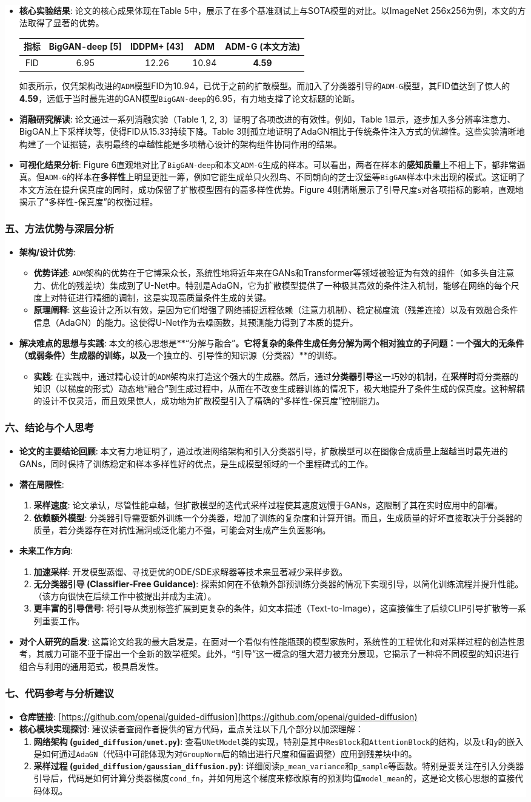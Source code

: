 *   **核心实验结果**:
    论文的核心成果体现在Table 5中，展示了在多个基准测试上与SOTA模型的对比。以ImageNet 256x256为例，本文的方法取得了显著的优势。

    | 指标 | BigGAN-deep [5] | IDDPM+ [43] |  ADM  | **ADM-G (本文方法)** |
    | :--: | :-------------: | :---------: | :---: | :------------------: |
    | FID  |      6.95       |    12.26    | 10.94 |       **4.59**       |

    如表所示，仅凭架构改进的`ADM`模型FID为10.94，已优于之前的扩散模型。而加入了分类器引导的`ADM-G`模型，其FID值达到了惊人的**4.59**，远低于当时最先进的GAN模型`BigGAN-deep`的6.95，有力地支撑了论文标题的论断。

*   **消融研究解读**:
    论文通过一系列消融实验（Table 1, 2, 3）证明了各项改进的有效性。例如，Table 1显示，逐步加入多分辨率注意力、BigGAN上下采样块等，使得FID从15.33持续下降。Table 3则孤立地证明了AdaGN相比于传统条件注入方式的优越性。这些实验清晰地构建了一个证据链，表明最终的卓越性能是多项精心设计的架构组件协同作用的结果。

*   **可视化结果分析**:
    Figure 6直观地对比了`BigGAN-deep`和本文`ADM-G`生成的样本。可以看出，两者在样本的**感知质量**上不相上下，都非常逼真。但`ADM-G`的样本在**多样性**上明显更胜一筹，例如它能生成单只火烈鸟、不同朝向的芝士汉堡等`BigGAN`样本中未出现的模式。这证明了本文方法在提升保真度的同时，成功保留了扩散模型固有的高多样性优势。Figure 4则清晰展示了引导尺度`s`对各项指标的影响，直观地揭示了“多样性-保真度”的权衡过程。

### 五、方法优势与深层分析

*   **架构/设计优势**:
    *   **优势详述**: `ADM`架构的优势在于它博采众长，系统性地将近年来在GANs和Transformer等领域被验证为有效的组件（如多头自注意力、优化的残差块）集成到了U-Net中。特别是AdaGN，它为扩散模型提供了一种极其高效的条件注入机制，能够在网络的每个尺度上对特征进行精细的调制，这是实现高质量条件生成的关键。
    *   **原理阐释**: 这些设计之所以有效，是因为它们增强了网络捕捉远程依赖（注意力机制）、稳定梯度流（残差连接）以及有效融合条件信息（AdaGN）的能力。这使得U-Net作为去噪函数，其预测能力得到了本质的提升。

*   **解决难点的思想与实践**:
    本文的核心思想是**“分解与融合”**。它将复杂的条件生成任务分解为两个相对独立的子问题：**一个强大的无条件（或弱条件）生成器**的训练，以及**一个独立的、引导性的知识源（分类器）**的训练。
    *   **实践**: 在实践中，通过精心设计的`ADM`架构来打造这个强大的生成器。然后，通过**分类器引导**这一巧妙的机制，在**采样时**将分类器的知识（以梯度的形式）动态地“融合”到生成过程中，从而在不改变生成器训练的情况下，极大地提升了条件生成的保真度。这种解耦的设计不仅灵活，而且效果惊人，成功地为扩散模型引入了精确的“多样性-保真度”控制能力。

### 六、结论与个人思考

*   **论文的主要结论回顾**:
    本文有力地证明了，通过改进网络架构和引入分类器引导，扩散模型可以在图像合成质量上超越当时最先进的GANs，同时保持了训练稳定和样本多样性好的优点，是生成模型领域的一个里程碑式的工作。

*   **潜在局限性**:
    1.  **采样速度**: 论文承认，尽管性能卓越，但扩散模型的迭代式采样过程使其速度远慢于GANs，这限制了其在实时应用中的部署。
    2.  **依赖额外模型**: 分类器引导需要额外训练一个分类器，增加了训练的复杂度和计算开销。而且，生成质量的好坏直接取决于分类器的质量，若分类器存在对抗性漏洞或泛化能力不强，可能会对生成产生负面影响。

*   **未来工作方向**:
    1.  **加速采样**: 开发模型蒸馏、寻找更优的ODE/SDE求解器等技术来显著减少采样步数。
    2.  **无分类器引导 (Classifier-Free Guidance)**: 探索如何在不依赖外部预训练分类器的情况下实现引导，以简化训练流程并提升性能。（该方向很快在后续工作中被提出并成为主流）。
    3.  **更丰富的引导信号**: 将引导从类别标签扩展到更复杂的条件，如文本描述（Text-to-Image），这直接催生了后续CLIP引导扩散等一系列重要工作。

*   **对个人研究的启发**:
    这篇论文给我的最大启发是，在面对一个看似有性能瓶颈的模型家族时，系统性的工程优化和对采样过程的创造性思考，其威力可能不亚于提出一个全新的数学框架。此外，“引导”这一概念的强大潜力被充分展现，它揭示了一种将不同模型的知识进行组合与利用的通用范式，极具启发性。

### 七、代码参考与分析建议

*   **仓库链接**: [https://github.com/openai/guided-diffusion](https://github.com/openai/guided-diffusion)
*   **核心模块实现探讨**: 建议读者查阅作者提供的官方代码，重点关注以下几个部分以加深理解：
    1.  **网络架构 (`guided_diffusion/unet.py`)**: 查看`UNetModel`类的实现，特别是其中`ResBlock`和`AttentionBlock`的结构，以及`t`和`y`的嵌入是如何通过`AdaGN`（代码中可能体现为对`GroupNorm`后的输出进行尺度和偏置调整）应用到残差块中的。
    2.  **采样过程 (`guided_diffusion/gaussian_diffusion.py`)**: 详细阅读`p_mean_variance`和`p_sample`等函数。特别是要关注在引入分类器引导后，代码是如何计算分类器梯度`cond_fn`，并如何用这个梯度来修改原有的预测均值`model_mean`的，这是论文核心思想的直接代码体现。
